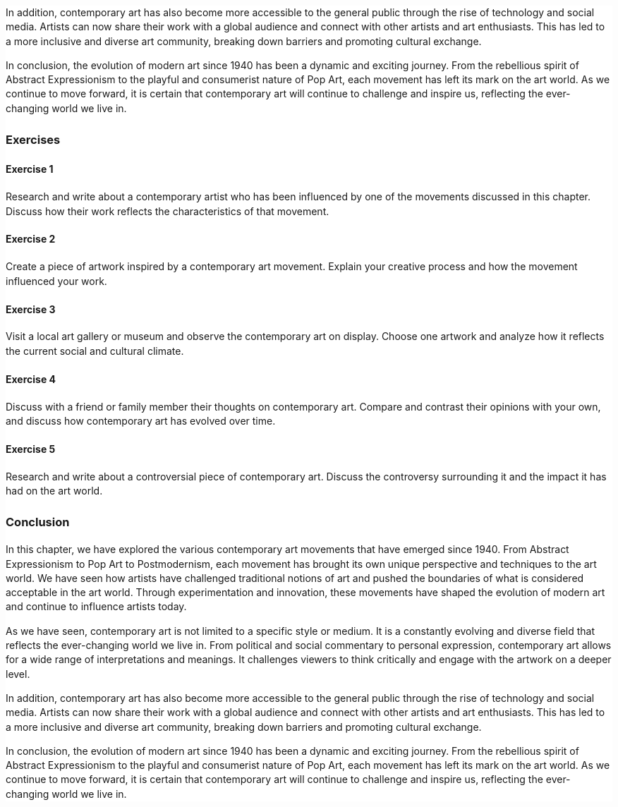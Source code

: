 In addition, contemporary art has also become more accessible to the general public through the rise of technology and social media. Artists can now share their work with a global audience and connect with other artists and art enthusiasts. This has led to a more inclusive and diverse art community, breaking down barriers and promoting cultural exchange.

In conclusion, the evolution of modern art since 1940 has been a dynamic and exciting journey. From the rebellious spirit of Abstract Expressionism to the playful and consumerist nature of Pop Art, each movement has left its mark on the art world. As we continue to move forward, it is certain that contemporary art will continue to challenge and inspire us, reflecting the ever-changing world we live in.

### Exercises
#### Exercise 1
Research and write about a contemporary artist who has been influenced by one of the movements discussed in this chapter. Discuss how their work reflects the characteristics of that movement.

#### Exercise 2
Create a piece of artwork inspired by a contemporary art movement. Explain your creative process and how the movement influenced your work.

#### Exercise 3
Visit a local art gallery or museum and observe the contemporary art on display. Choose one artwork and analyze how it reflects the current social and cultural climate.

#### Exercise 4
Discuss with a friend or family member their thoughts on contemporary art. Compare and contrast their opinions with your own, and discuss how contemporary art has evolved over time.

#### Exercise 5
Research and write about a controversial piece of contemporary art. Discuss the controversy surrounding it and the impact it has had on the art world.


### Conclusion
In this chapter, we have explored the various contemporary art movements that have emerged since 1940. From Abstract Expressionism to Pop Art to Postmodernism, each movement has brought its own unique perspective and techniques to the art world. We have seen how artists have challenged traditional notions of art and pushed the boundaries of what is considered acceptable in the art world. Through experimentation and innovation, these movements have shaped the evolution of modern art and continue to influence artists today.

As we have seen, contemporary art is not limited to a specific style or medium. It is a constantly evolving and diverse field that reflects the ever-changing world we live in. From political and social commentary to personal expression, contemporary art allows for a wide range of interpretations and meanings. It challenges viewers to think critically and engage with the artwork on a deeper level.

In addition, contemporary art has also become more accessible to the general public through the rise of technology and social media. Artists can now share their work with a global audience and connect with other artists and art enthusiasts. This has led to a more inclusive and diverse art community, breaking down barriers and promoting cultural exchange.

In conclusion, the evolution of modern art since 1940 has been a dynamic and exciting journey. From the rebellious spirit of Abstract Expressionism to the playful and consumerist nature of Pop Art, each movement has left its mark on the art world. As we continue to move forward, it is certain that contemporary art will continue to challenge and inspire us, reflecting the ever-changing world we live in.
